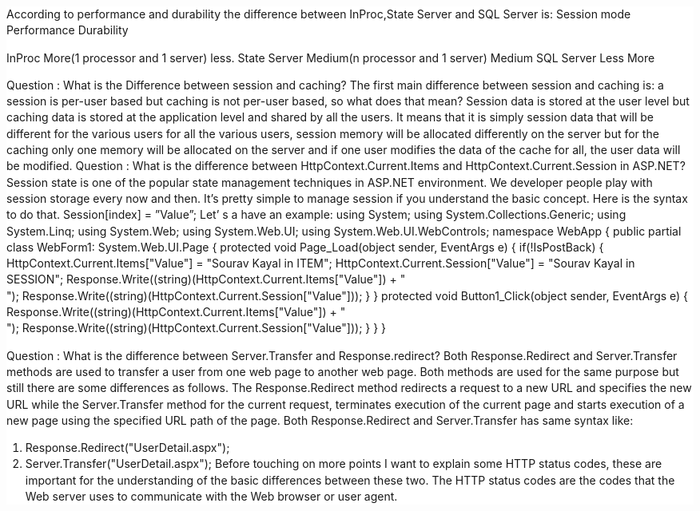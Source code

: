
According to performance and durability the difference between InProc,State Server and SQL Server is:
Session mode
Performance Durability


InProc
More(1 processor and 1 server) less.
State Server
Medium(n processor and 1 server) Medium
SQL Server
Less More

Question : What is the Difference between session and caching?
The first main difference between session and caching is: a session is per-user based but caching is not per-user based, so what does that mean? Session data is stored at the user level but caching data is stored at the application level and shared by all the users. It means that it is simply session data that will be different for the various users for all the various users, session memory will be allocated differently on the server but for the caching only one memory will be allocated on the server and if one user modifies the data of the cache for all, the user data will be modified.
Question : What is the difference between HttpContext.Current.Items and HttpContext.Current.Session in ASP.NET?
Session state is one of  the popular state management techniques in	ASP.NET environment. We developer people play with session storage every now and then. It’s pretty simple to manage session if you understand the basic concept. Here is the syntax to do that.
	Session[index] = ”Value”;
	Let’ s a have an example: 
            using System;
	using System.Collections.Generic;
	using System.Linq;
	using System.Web;
	using System.Web.UI;
	using System.Web.UI.WebControls;
	namespace WebApp
	{	public partial class WebForm1: System.Web.UI.Page
	{	protected void Page_Load(object sender, EventArgs e)
	{	if(!IsPostBack)
	{	HttpContext.Current.Items["Value"] = "Sourav Kayal in ITEM";
	HttpContext.Current.Session["Value"] = "Sourav Kayal in SESSION";
	Response.Write((string)(HttpContext.Current.Items["Value"]) + "<br>");
	Response.Write((string)(HttpContext.Current.Session["Value"])); }   }
	protected void Button1_Click(object sender, EventArgs e)
	{	Response.Write((string)(HttpContext.Current.Items["Value"]) + "<br>");
	Response.Write((string)(HttpContext.Current.Session["Value"]));	}   }	}






Question : What is the difference between Server.Transfer and Response.redirect?
Both Response.Redirect and Server.Transfer methods are used to transfer a user from one web page to another web page. Both methods are used for the same purpose but still there are some differences as follows.
The Response.Redirect method redirects a request to a new URL and specifies the new URL while the Server.Transfer method for the current request, terminates execution of the current page and starts execution of a new page using the specified URL path of the page.
Both Response.Redirect and Server.Transfer has same syntax like:
1.	Response.Redirect("UserDetail.aspx");
2.	Server.Transfer("UserDetail.aspx");
Before touching on more points I want to explain some HTTP status codes, these are important for the understanding of the basic differences between these two. The HTTP status codes are the codes that the Web server uses to communicate with the Web browser or user agent.
